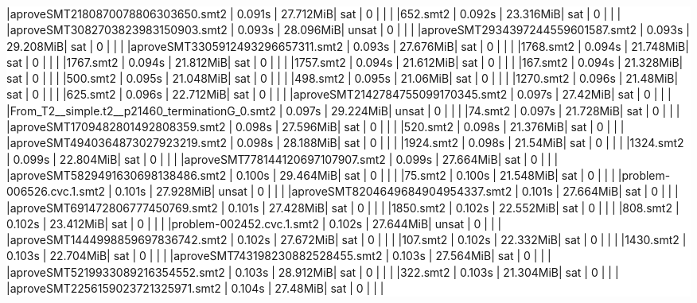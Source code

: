 |aproveSMT2180870078806303650.smt2                            |    0.091s | 27.712MiB| sat | 0 |  |  |
|652.smt2                                                     |    0.092s | 23.316MiB| sat | 0 |  |  |
|aproveSMT3082703823983150903.smt2                            |    0.093s | 28.096MiB| unsat | 0 |  |  |
|aproveSMT2934397244559601587.smt2                            |    0.093s | 29.208MiB| sat | 0 |  |  |
|aproveSMT3305912493296657311.smt2                            |    0.093s | 27.676MiB| sat | 0 |  |  |
|1768.smt2                                                    |    0.094s | 21.748MiB| sat | 0 |  |  |
|1767.smt2                                                    |    0.094s | 21.812MiB| sat | 0 |  |  |
|1757.smt2                                                    |    0.094s | 21.612MiB| sat | 0 |  |  |
|167.smt2                                                     |    0.094s | 21.328MiB| sat | 0 |  |  |
|500.smt2                                                     |    0.095s | 21.048MiB| sat | 0 |  |  |
|498.smt2                                                     |    0.095s | 21.06MiB| sat | 0 |  |  |
|1270.smt2                                                    |    0.096s | 21.48MiB| sat | 0 |  |  |
|625.smt2                                                     |    0.096s | 22.712MiB| sat | 0 |  |  |
|aproveSMT2142784755099170345.smt2                            |    0.097s | 27.42MiB| sat | 0 |  |  |
|From_T2__simple.t2__p21460_terminationG_0.smt2               |    0.097s | 29.224MiB| unsat | 0 |  |  |
|74.smt2                                                      |    0.097s | 21.728MiB| sat | 0 |  |  |
|aproveSMT1709482801492808359.smt2                            |    0.098s | 27.596MiB| sat | 0 |  |  |
|520.smt2                                                     |    0.098s | 21.376MiB| sat | 0 |  |  |
|aproveSMT4940364873027923219.smt2                            |    0.098s | 28.188MiB| sat | 0 |  |  |
|1924.smt2                                                    |    0.098s | 21.54MiB| sat | 0 |  |  |
|1324.smt2                                                    |    0.099s | 22.804MiB| sat | 0 |  |  |
|aproveSMT778144120697107907.smt2                             |    0.099s | 27.664MiB| sat | 0 |  |  |
|aproveSMT5829491630698138486.smt2                            |    0.100s | 29.464MiB| sat | 0 |  |  |
|75.smt2                                                      |    0.100s | 21.548MiB| sat | 0 |  |  |
|problem-006526.cvc.1.smt2                                    |    0.101s | 27.928MiB| unsat | 0 |  |  |
|aproveSMT8204649684904954337.smt2                            |    0.101s | 27.664MiB| sat | 0 |  |  |
|aproveSMT691472806777450769.smt2                             |    0.101s | 27.428MiB| sat | 0 |  |  |
|1850.smt2                                                    |    0.102s | 22.552MiB| sat | 0 |  |  |
|808.smt2                                                     |    0.102s | 23.412MiB| sat | 0 |  |  |
|problem-002452.cvc.1.smt2                                    |    0.102s | 27.644MiB| unsat | 0 |  |  |
|aproveSMT1444998859697836742.smt2                            |    0.102s | 27.672MiB| sat | 0 |  |  |
|107.smt2                                                     |    0.102s | 22.332MiB| sat | 0 |  |  |
|1430.smt2                                                    |    0.103s | 22.704MiB| sat | 0 |  |  |
|aproveSMT743198230882528455.smt2                             |    0.103s | 27.564MiB| sat | 0 |  |  |
|aproveSMT5219933089216354552.smt2                            |    0.103s | 28.912MiB| sat | 0 |  |  |
|322.smt2                                                     |    0.103s | 21.304MiB| sat | 0 |  |  |
|aproveSMT2256159023721325971.smt2                            |    0.104s | 27.48MiB| sat | 0 |  |  |